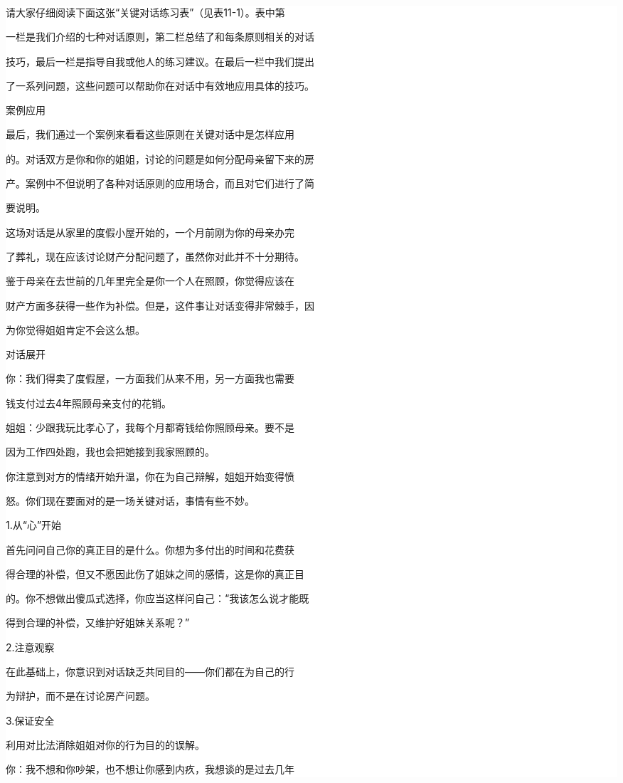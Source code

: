 请大家仔细阅读下面这张“关键对话练习表”（见表11-1）。表中第

一栏是我们介绍的七种对话原则，第二栏总结了和每条原则相关的对话

技巧，最后一栏是指导自我或他人的练习建议。在最后一栏中我们提出

了一系列问题，这些问题可以帮助你在对话中有效地应用具体的技巧。



案例应用

最后，我们通过一个案例来看看这些原则在关键对话中是怎样应用

的。对话双方是你和你的姐姐，讨论的问题是如何分配母亲留下来的房

产。案例中不但说明了各种对话原则的应用场合，而且对它们进行了简

要说明。

这场对话是从家里的度假小屋开始的，一个月前刚为你的母亲办完

了葬礼，现在应该讨论财产分配问题了，虽然你对此并不十分期待。

鉴于母亲在去世前的几年里完全是你一个人在照顾，你觉得应该在

财产方面多获得一些作为补偿。但是，这件事让对话变得非常棘手，因

为你觉得姐姐肯定不会这么想。

对话展开

你：我们得卖了度假屋，一方面我们从来不用，另一方面我也需要

钱支付过去4年照顾母亲支付的花销。

姐姐：少跟我玩比孝心了，我每个月都寄钱给你照顾母亲。要不是

因为工作四处跑，我也会把她接到我家照顾的。

你注意到对方的情绪开始升温，你在为自己辩解，姐姐开始变得愤

怒。你们现在要面对的是一场关键对话，事情有些不妙。

1.从“心”开始

首先问问自己你的真正目的是什么。你想为多付出的时间和花费获

得合理的补偿，但又不愿因此伤了姐妹之间的感情，这是你的真正目

的。你不想做出傻瓜式选择，你应当这样问自己：“我该怎么说才能既

得到合理的补偿，又维护好姐妹关系呢？”

2.注意观察

在此基础上，你意识到对话缺乏共同目的——你们都在为自己的行

为辩护，而不是在讨论房产问题。

3.保证安全

利用对比法消除姐姐对你的行为目的的误解。

你：我不想和你吵架，也不想让你感到内疚，我想谈的是过去几年
